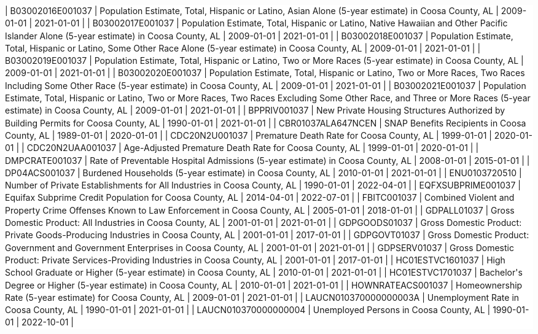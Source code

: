 | B03002016E001037          | Population Estimate, Total, Hispanic or Latino, Asian Alone (5-year estimate) in Coosa County, AL                                                                         | 2009-01-01          | 2021-01-01        |
| B03002017E001037          | Population Estimate, Total, Hispanic or Latino, Native Hawaiian and Other Pacific Islander Alone (5-year estimate) in Coosa County, AL                                    | 2009-01-01          | 2021-01-01        |
| B03002018E001037          | Population Estimate, Total, Hispanic or Latino, Some Other Race Alone (5-year estimate) in Coosa County, AL                                                               | 2009-01-01          | 2021-01-01        |
| B03002019E001037          | Population Estimate, Total, Hispanic or Latino, Two or More Races (5-year estimate) in Coosa County, AL                                                                   | 2009-01-01          | 2021-01-01        |
| B03002020E001037          | Population Estimate, Total, Hispanic or Latino, Two or More Races, Two Races Including Some Other Race (5-year estimate) in Coosa County, AL                              | 2009-01-01          | 2021-01-01        |
| B03002021E001037          | Population Estimate, Total, Hispanic or Latino, Two or More Races, Two Races Excluding Some Other Race, and Three or More Races (5-year estimate) in Coosa County, AL     | 2009-01-01          | 2021-01-01        |
| BPPRIV001037              | New Private Housing Structures Authorized by Building Permits for Coosa County, AL                                                                                        | 1990-01-01          | 2021-01-01        |
| CBR01037ALA647NCEN        | SNAP Benefits Recipients in Coosa County, AL                                                                                                                              | 1989-01-01          | 2020-01-01        |
| CDC20N2U001037            | Premature Death Rate for Coosa County, AL                                                                                                                                 | 1999-01-01          | 2020-01-01        |
| CDC20N2UAA001037          | Age-Adjusted Premature Death Rate for Coosa County, AL                                                                                                                    | 1999-01-01          | 2020-01-01        |
| DMPCRATE001037            | Rate of Preventable Hospital Admissions (5-year estimate) in Coosa County, AL                                                                                             | 2008-01-01          | 2015-01-01        |
| DP04ACS001037             | Burdened Households (5-year estimate) in Coosa County, AL                                                                                                                 | 2010-01-01          | 2021-01-01        |
| ENU0103720510             | Number of Private Establishments for All Industries in Coosa County, AL                                                                                                   | 1990-01-01          | 2022-04-01        |
| EQFXSUBPRIME001037        | Equifax Subprime Credit Population for Coosa County, AL                                                                                                                   | 2014-04-01          | 2022-07-01        |
| FBITC001037               | Combined Violent and Property Crime Offenses Known to Law Enforcement in Coosa County, AL                                                                                 | 2005-01-01          | 2018-01-01        |
| GDPALL01037               | Gross Domestic Product: All Industries in Coosa County, AL                                                                                                                | 2001-01-01          | 2021-01-01        |
| GDPGOODS01037             | Gross Domestic Product: Private Goods-Producing Industries in Coosa County, AL                                                                                            | 2001-01-01          | 2017-01-01        |
| GDPGOVT01037              | Gross Domestic Product: Government and Government Enterprises in Coosa County, AL                                                                                         | 2001-01-01          | 2021-01-01        |
| GDPSERV01037              | Gross Domestic Product: Private Services-Providing Industries in Coosa County, AL                                                                                         | 2001-01-01          | 2017-01-01        |
| HC01ESTVC1601037          | High School Graduate or Higher (5-year estimate) in Coosa County, AL                                                                                                      | 2010-01-01          | 2021-01-01        |
| HC01ESTVC1701037          | Bachelor's Degree or Higher (5-year estimate) in Coosa County, AL                                                                                                         | 2010-01-01          | 2021-01-01        |
| HOWNRATEACS001037         | Homeownership Rate (5-year estimate) for Coosa County, AL                                                                                                                 | 2009-01-01          | 2021-01-01        |
| LAUCN010370000000003A     | Unemployment Rate in Coosa County, AL                                                                                                                                     | 1990-01-01          | 2021-01-01        |
| LAUCN010370000000004      | Unemployed Persons in Coosa County, AL                                                                                                                                    | 1990-01-01          | 2022-10-01        |